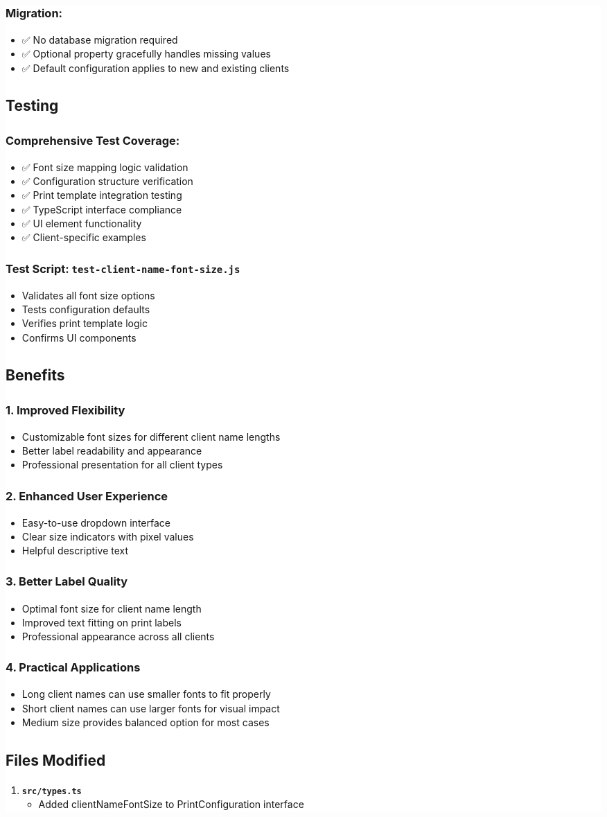 ### Migration:
- ✅ No database migration required
- ✅ Optional property gracefully handles missing values
- ✅ Default configuration applies to new and existing clients

## Testing

### Comprehensive Test Coverage:
- ✅ Font size mapping logic validation
- ✅ Configuration structure verification  
- ✅ Print template integration testing
- ✅ TypeScript interface compliance
- ✅ UI element functionality
- ✅ Client-specific examples

### Test Script: `test-client-name-font-size.js`
- Validates all font size options
- Tests configuration defaults
- Verifies print template logic
- Confirms UI components

## Benefits

### 1. **Improved Flexibility**
- Customizable font sizes for different client name lengths
- Better label readability and appearance
- Professional presentation for all client types

### 2. **Enhanced User Experience**
- Easy-to-use dropdown interface
- Clear size indicators with pixel values
- Helpful descriptive text

### 3. **Better Label Quality**
- Optimal font size for client name length
- Improved text fitting on print labels
- Professional appearance across all clients

### 4. **Practical Applications**
- Long client names can use smaller fonts to fit properly
- Short client names can use larger fonts for visual impact
- Medium size provides balanced option for most cases

## Files Modified

1. **`src/types.ts`**
   - Added clientNameFontSize to PrintConfiguration interface
